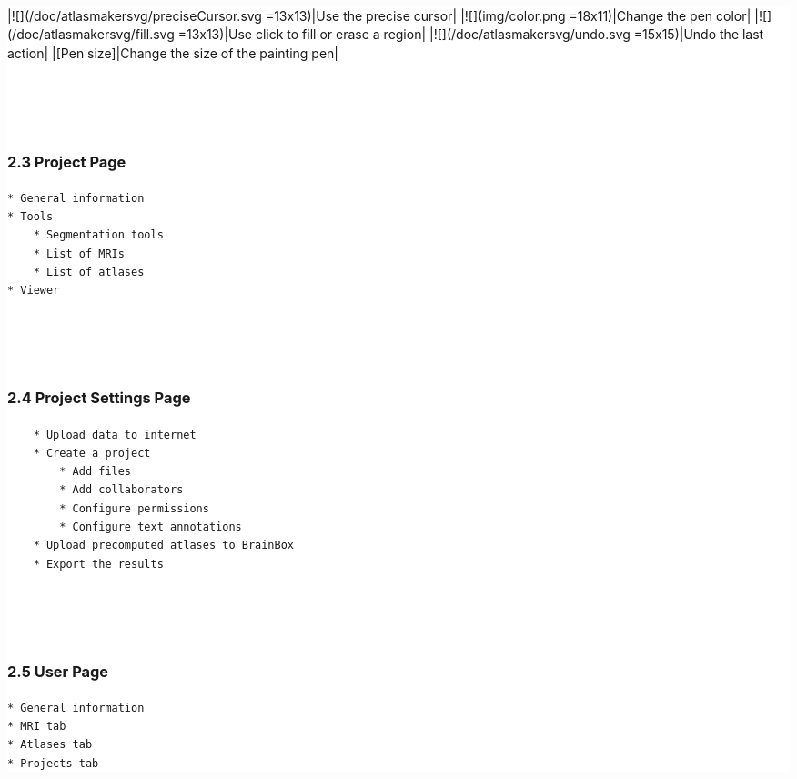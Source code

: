 |![](/doc/atlasmakersvg/preciseCursor.svg =13x13)|Use the precise cursor|
|![](img/color.png =18x11)|Change the pen color|
|![](/doc/atlasmakersvg/fill.svg =13x13)|Use click to fill or erase a region|
|![](/doc/atlasmakersvg/undo.svg =15x15)|Undo the last action|
|[Pen size]|Change the size of the painting pen|


<a class="link" name="projp"></a>
<p>
<br>
<br>
<br>
</p>

### 2.3 Project Page
    * General information
    * Tools
        * Segmentation tools
        * List of MRIs
        * List of atlases
    * Viewer


<a class="link" name="projsetp"></a>
<p>
<br>
<br>
<br>
</p>

### 2.4 Project Settings Page
        * Upload data to internet
        * Create a project
            * Add files
            * Add collaborators
            * Configure permissions
            * Configure text annotations
        * Upload precomputed atlases to BrainBox
        * Export the results


<a class="link" name="userp"></a>
<p>
<br>
<br>
<br>
</p>

### 2.5 User Page
    * General information
    * MRI tab
    * Atlases tab
    * Projects tab
